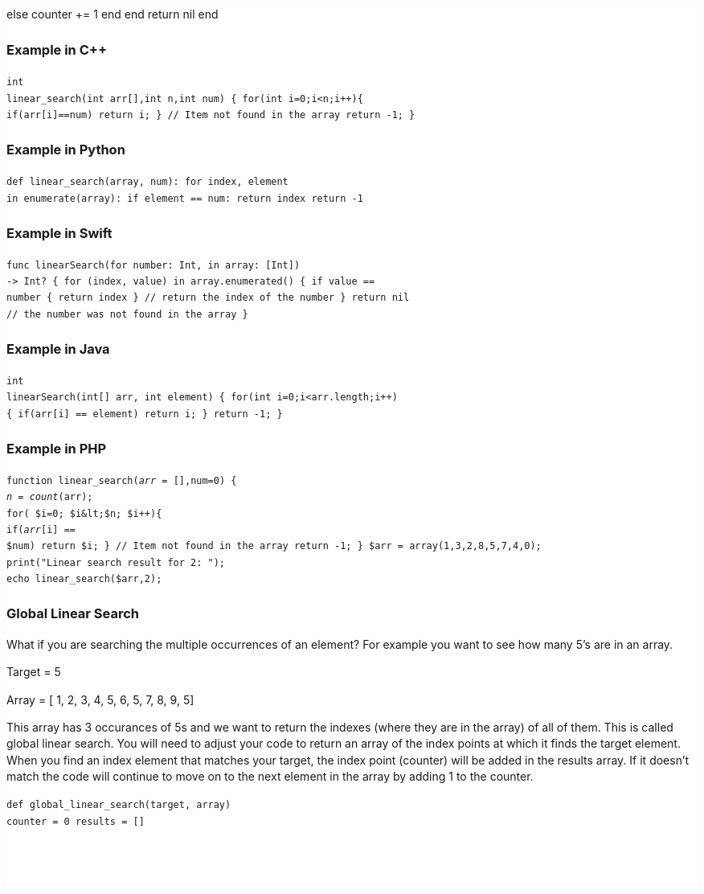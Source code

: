 else
counter += 1
end
end
return nil
end
</code></pre><h3 id="example-in-c-">Example in C++</h3><pre><code>int linear_search(int arr[],int n,int num)
{
for(int i=0;i&lt;n;i++){
if(arr[i]==num)
return i;
}
// Item not found in the array
return -1;
}
</code></pre><h3 id="example-in-python">Example in Python</h3><pre><code>def linear_search(array, num):
for index, element in enumerate(array):
if element == num:
return index
return -1
</code></pre><h3 id="example-in-swift">Example in Swift</h3><pre><code>func linearSearch(for number: Int, in array: [Int]) -&gt; Int? {
for (index, value) in array.enumerated() {
if value == number { return index } // return the index of the number
}
return nil // the number was not found in the array
}
</code></pre><h3 id="example-in-java">Example in Java</h3><pre><code>int linearSearch(int[] arr, int element)
{
for(int i=0;i&lt;arr.length;i++)
{
if(arr[i] == element)
return i;
}
return -1;
}
</code></pre><h3 id="example-in-php">Example in PHP</h3><pre><code>function linear_search($arr=[],$num=0)
{
$n = count($arr);
for( $i=0; $i&lt;$n; $i++){
if($arr[$i] == $num)
return $i;
}
// Item not found in the array
return -1;
}
$arr = array(1,3,2,8,5,7,4,0);
print("Linear search result for 2: ");
echo linear_search($arr,2);
</code></pre><h3 id="global-linear-search">Global Linear Search</h3><p>What if you are searching the multiple occurrences of an element? For example you want to see how many 5’s are in an array.</p><p>Target = 5</p><p>Array = [ 1, 2, 3, 4, 5, 6, 5, 7, 8, 9, 5]</p><p>This array has 3 occurances of 5s and we want to return the indexes (where they are in the array) of all of them. This is called global linear search. You will need to adjust your code to return an array of the index points at which it finds the target element. When you find an index element that matches your target, the index point (counter) will be added in the results array. If it doesn’t match the code will continue to move on to the next element in the array by adding 1 to the counter.</p><pre><code>def global_linear_search(target, array)
counter = 0
results = []